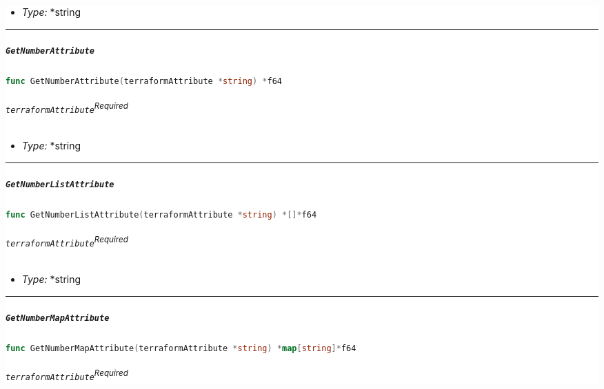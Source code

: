 - *Type:* *string

---

##### `GetNumberAttribute` <a name="GetNumberAttribute" id="@cdktf/provider-github.actionsOrganizationPermissions.ActionsOrganizationPermissionsAllowedActionsConfigOutputReference.getNumberAttribute"></a>

```go
func GetNumberAttribute(terraformAttribute *string) *f64
```

###### `terraformAttribute`<sup>Required</sup> <a name="terraformAttribute" id="@cdktf/provider-github.actionsOrganizationPermissions.ActionsOrganizationPermissionsAllowedActionsConfigOutputReference.getNumberAttribute.parameter.terraformAttribute"></a>

- *Type:* *string

---

##### `GetNumberListAttribute` <a name="GetNumberListAttribute" id="@cdktf/provider-github.actionsOrganizationPermissions.ActionsOrganizationPermissionsAllowedActionsConfigOutputReference.getNumberListAttribute"></a>

```go
func GetNumberListAttribute(terraformAttribute *string) *[]*f64
```

###### `terraformAttribute`<sup>Required</sup> <a name="terraformAttribute" id="@cdktf/provider-github.actionsOrganizationPermissions.ActionsOrganizationPermissionsAllowedActionsConfigOutputReference.getNumberListAttribute.parameter.terraformAttribute"></a>

- *Type:* *string

---

##### `GetNumberMapAttribute` <a name="GetNumberMapAttribute" id="@cdktf/provider-github.actionsOrganizationPermissions.ActionsOrganizationPermissionsAllowedActionsConfigOutputReference.getNumberMapAttribute"></a>

```go
func GetNumberMapAttribute(terraformAttribute *string) *map[string]*f64
```

###### `terraformAttribute`<sup>Required</sup> <a name="terraformAttribute" id="@cdktf/provider-github.actionsOrganizationPermissions.ActionsOrganizationPermissionsAllowedActionsConfigOutputReference.getNumberMapAttribute.parameter.terraformAttribute"></a>
